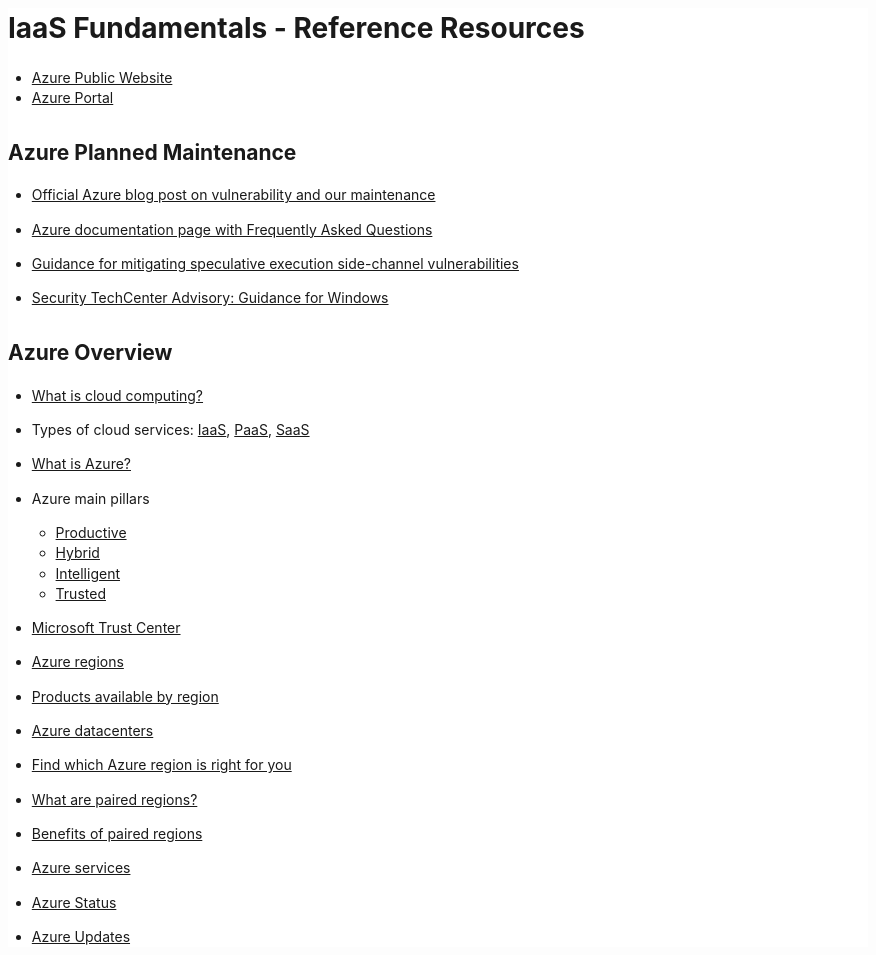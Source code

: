 # IaaS Fundamentals - Reference Resources

* [Azure Public Website](https://azure.microsoft.com)
* [Azure Portal](https://portal.azure.com)


## Azure Planned Maintenance

* [Official Azure blog post on vulnerability and our maintenance](https://azure.microsoft.com/en-us/blog/securing-azure-customers-from-cpu-vulnerability/)

* [Azure documentation page with Frequently Asked Questions](https://docs.microsoft.com/en-us/azure/virtual-machines/windows/accelerated-maintenance)

* [Guidance for mitigating speculative execution side-channel vulnerabilities](https://docs.microsoft.com/en-us/azure/virtual-machines/windows/mitigate-se)
​
* [Security TechCenter Advisory: Guidance for Windows​](https://portal.msrc.microsoft.com/en-US/security-guidance/advisory/ADV180002)
​


## Azure Overview

* [What is cloud computing?](https://azure.microsoft.com/en-us/overview/what-is-cloud-computing/)

* Types of cloud services: [IaaS](https://azure.microsoft.com/en-us/overview/what-is-iaas/), [PaaS](https://azure.microsoft.com/en-us/overview/what-is-paas/), [SaaS](https://azure.microsoft.com/en-us/overview/what-is-saas/)
* [What is Azure?](https://azure.microsoft.com/en-us/overview/what-is-azure/) 
* Azure main pillars
  * [Productive](https://azure.microsoft.com/en-us/overview/productivity/)
  * [Hybrid](https://azure.microsoft.com/en-us/overview/hybrid-cloud/)
  * [Intelligent](https://azure.microsoft.com/en-us/overview/intelligent/)
  * [Trusted](https://azure.microsoft.com/en-us/overview/trusted-cloud/)

* [Microsoft Trust Center](https://www.microsoft.com/en-us/trustcenter) 

* [Azure regions](https://azure.microsoft.com/en-us/regions/) 
* [Products available by region](https://azure.microsoft.com/en-us/regions/)
* [Azure datacenters](https://azure.microsoft.com/en-us/overview/datacenters/)
* [Find which Azure region is right for you](https://azure.microsoft.com/en-us/overview/datacenters/how-to-choose/)
* [What are paired regions?](https://docs.microsoft.com/en-us/azure/best-practices-availability-paired-regions#what-are-paired-regions)
* [Benefits of paired regions](https://docs.microsoft.com/en-us/azure/best-practices-availability-paired-regions#benefits-of-paired-regions)
* [Azure services](https://docs.microsoft.com/en-us/azure/#pivot=products&panel=all) 

* [Azure Status](https://azure.microsoft.com/en-us/status/)

* [Azure Updates](https://azure.microsoft.com/en-gb/updates/)

